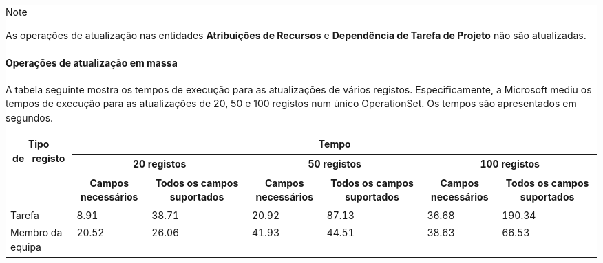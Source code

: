 </tbody>
</table>

> [!NOTE]
> As operações de atualização nas entidades **Atribuições de Recursos** e **Dependência de Tarefa de Projeto** não são atualizadas.

#### <a name="bulk-update-operations"></a>Operações de atualização em massa
A tabela seguinte mostra os tempos de execução para as atualizações de vários registos. Especificamente, a Microsoft mediu os tempos de execução para as atualizações de 20, 50 e 100 registos num único OperationSet. Os tempos são apresentados em segundos.

<table class="tg">
<thead>
  <tr>
    <th class="tg-0lax" rowspan="3">Tipo de&nbsp;&nbsp;&nbsp;registo</th>
    <th class="tg-0lax" colspan="6">Tempo</th>
  </tr>
  <tr>
    <th class="tg-0lax" colspan="2">20 registos</th>
    <th class="tg-0lax" colspan="2">50 registos</th>
    <th class="tg-0lax" colspan="2">100 registos</th>
  </tr>
  <tr>
    <th class="tg-0lax">Campos necessários</th>
    <th class="tg-0lax">Todos os campos suportados</th>
    <th class="tg-0lax">Campos necessários</th>
    <th class="tg-0lax">Todos os campos suportados</th>
    <th class="tg-0lax">Campos necessários</th>
    <th class="tg-0lax">Todos os campos suportados</th>
  </tr>
</thead>
<tbody>
  <tr>
    <td class="tg-0lax">Tarefa</td>
    <td class="tg-0lax">8.91</td>
    <td class="tg-0lax">38.71</td>
    <td class="tg-0lax">20.92</td>
    <td class="tg-0lax">87.13</td>
    <td class="tg-0lax">36.68</td>
    <td class="tg-0lax">190.34</td>
  </tr>
  <tr>
    <td class="tg-0lax">Membro da equipa</td>
    <td class="tg-0lax">20.52</td>
    <td class="tg-0lax">26.06</td>
    <td class="tg-0lax">41.93</td>
    <td class="tg-0lax">44.51</td>
    <td class="tg-0lax">38.63</td>
    <td class="tg-0lax">66.53</td>
  </tr>
</tbody>
</table>

